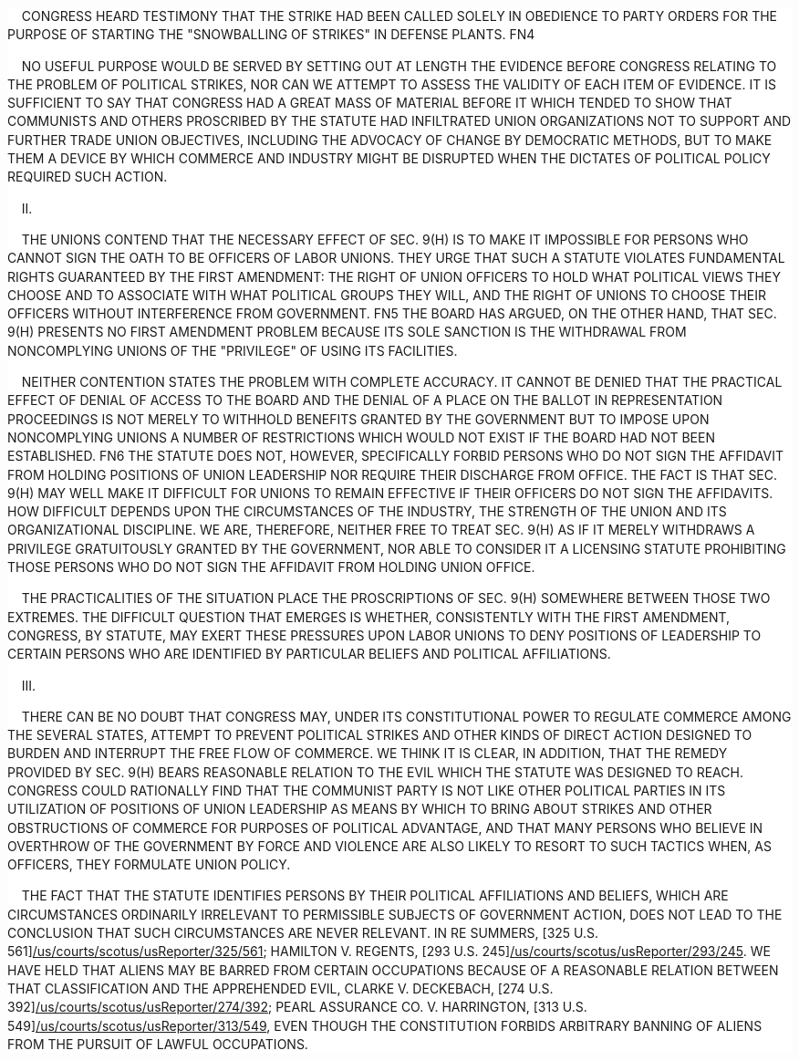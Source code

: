     CONGRESS HEARD TESTIMONY THAT THE STRIKE HAD BEEN CALLED SOLELY IN OBEDIENCE TO PARTY ORDERS FOR THE PURPOSE OF STARTING THE "SNOWBALLING OF STRIKES" IN DEFENSE PLANTS.  FN4

    NO USEFUL PURPOSE WOULD BE SERVED BY SETTING OUT AT LENGTH THE EVIDENCE BEFORE CONGRESS RELATING TO THE PROBLEM OF POLITICAL STRIKES, NOR CAN WE ATTEMPT TO ASSESS THE VALIDITY OF EACH ITEM OF EVIDENCE.  IT IS SUFFICIENT TO SAY THAT CONGRESS HAD A GREAT MASS OF MATERIAL BEFORE IT WHICH TENDED TO SHOW THAT COMMUNISTS AND OTHERS PROSCRIBED BY THE STATUTE HAD INFILTRATED UNION ORGANIZATIONS NOT TO SUPPORT AND FURTHER TRADE UNION OBJECTIVES, INCLUDING THE ADVOCACY OF CHANGE BY DEMOCRATIC METHODS, BUT TO MAKE THEM A DEVICE BY WHICH COMMERCE AND INDUSTRY MIGHT BE DISRUPTED WHEN THE DICTATES OF POLITICAL POLICY REQUIRED SUCH ACTION.

    II.

    THE UNIONS CONTEND THAT THE NECESSARY EFFECT OF SEC. 9(H) IS TO MAKE IT IMPOSSIBLE FOR PERSONS WHO CANNOT SIGN THE OATH TO BE OFFICERS OF LABOR UNIONS.  THEY URGE THAT SUCH A STATUTE VIOLATES FUNDAMENTAL RIGHTS GUARANTEED BY THE FIRST AMENDMENT:  THE RIGHT OF UNION OFFICERS TO HOLD WHAT POLITICAL VIEWS THEY CHOOSE AND TO ASSOCIATE WITH WHAT POLITICAL GROUPS THEY WILL, AND THE RIGHT OF UNIONS TO CHOOSE THEIR OFFICERS WITHOUT INTERFERENCE FROM GOVERNMENT.  FN5  THE BOARD HAS ARGUED, ON THE OTHER HAND, THAT SEC. 9(H) PRESENTS NO FIRST AMENDMENT PROBLEM BECAUSE ITS SOLE SANCTION IS THE WITHDRAWAL FROM NONCOMPLYING UNIONS OF THE "PRIVILEGE" OF USING ITS FACILITIES.

    NEITHER CONTENTION STATES THE PROBLEM WITH COMPLETE ACCURACY.  IT CANNOT BE DENIED THAT THE PRACTICAL EFFECT OF DENIAL OF ACCESS TO THE BOARD AND THE DENIAL OF A PLACE ON THE BALLOT IN REPRESENTATION PROCEEDINGS IS NOT MERELY TO WITHHOLD BENEFITS GRANTED BY THE GOVERNMENT BUT TO IMPOSE UPON NONCOMPLYING UNIONS A NUMBER OF RESTRICTIONS WHICH WOULD NOT EXIST IF THE BOARD HAD NOT BEEN ESTABLISHED.  FN6  THE STATUTE DOES NOT, HOWEVER, SPECIFICALLY FORBID PERSONS WHO DO NOT SIGN THE AFFIDAVIT FROM HOLDING POSITIONS OF UNION LEADERSHIP NOR REQUIRE THEIR DISCHARGE FROM OFFICE.  THE FACT IS THAT SEC. 9(H) MAY WELL MAKE IT DIFFICULT FOR UNIONS TO REMAIN EFFECTIVE IF THEIR OFFICERS DO NOT SIGN THE AFFIDAVITS.  HOW DIFFICULT DEPENDS UPON THE CIRCUMSTANCES OF THE INDUSTRY, THE STRENGTH OF THE UNION AND ITS ORGANIZATIONAL DISCIPLINE.  WE ARE, THEREFORE, NEITHER FREE TO TREAT SEC. 9(H) AS IF IT MERELY WITHDRAWS A PRIVILEGE GRATUITOUSLY GRANTED BY THE GOVERNMENT, NOR ABLE TO CONSIDER IT A LICENSING STATUTE PROHIBITING THOSE PERSONS WHO DO NOT SIGN THE AFFIDAVIT FROM HOLDING UNION OFFICE.

    THE PRACTICALITIES OF THE SITUATION PLACE THE PROSCRIPTIONS OF SEC. 9(H) SOMEWHERE BETWEEN THOSE TWO EXTREMES.  THE DIFFICULT QUESTION THAT EMERGES IS WHETHER, CONSISTENTLY WITH THE FIRST AMENDMENT, CONGRESS, BY STATUTE, MAY EXERT THESE PRESSURES UPON LABOR UNIONS TO DENY POSITIONS OF LEADERSHIP TO CERTAIN PERSONS WHO ARE IDENTIFIED BY PARTICULAR BELIEFS AND POLITICAL AFFILIATIONS.

    III.

    THERE CAN BE NO DOUBT THAT CONGRESS MAY, UNDER ITS CONSTITUTIONAL POWER TO REGULATE COMMERCE AMONG THE SEVERAL STATES, ATTEMPT TO PREVENT POLITICAL STRIKES AND OTHER KINDS OF DIRECT ACTION DESIGNED TO BURDEN AND INTERRUPT THE FREE FLOW OF COMMERCE.  WE THINK IT IS CLEAR, IN ADDITION, THAT THE REMEDY PROVIDED BY SEC. 9(H) BEARS REASONABLE RELATION TO THE EVIL WHICH THE STATUTE WAS DESIGNED TO REACH.  CONGRESS COULD RATIONALLY FIND THAT THE COMMUNIST PARTY IS NOT LIKE OTHER POLITICAL PARTIES IN ITS UTILIZATION OF POSITIONS OF UNION LEADERSHIP AS MEANS BY WHICH TO BRING ABOUT STRIKES AND OTHER OBSTRUCTIONS OF COMMERCE FOR PURPOSES OF POLITICAL ADVANTAGE, AND THAT MANY PERSONS WHO BELIEVE IN OVERTHROW OF THE GOVERNMENT BY FORCE AND VIOLENCE ARE ALSO LIKELY TO RESORT TO SUCH TACTICS WHEN, AS OFFICERS, THEY FORMULATE UNION POLICY.

    THE FACT THAT THE STATUTE IDENTIFIES PERSONS BY THEIR POLITICAL AFFILIATIONS AND BELIEFS, WHICH ARE CIRCUMSTANCES ORDINARILY IRRELEVANT TO PERMISSIBLE SUBJECTS OF GOVERNMENT ACTION, DOES NOT LEAD TO THE CONCLUSION THAT SUCH CIRCUMSTANCES ARE NEVER RELEVANT.  IN RE SUMMERS, [325 U.S. 561][/us/courts/scotus/usReporter/325/561](1945); HAMILTON V. REGENTS, [293 U.S. 245][/us/courts/scotus/usReporter/293/245](1934).  WE HAVE HELD THAT ALIENS MAY BE BARRED FROM CERTAIN OCCUPATIONS BECAUSE OF A REASONABLE RELATION BETWEEN THAT CLASSIFICATION AND THE APPREHENDED EVIL, CLARKE V. DECKEBACH, [274 U.S. 392][/us/courts/scotus/usReporter/274/392](1927); PEARL ASSURANCE CO. V. HARRINGTON, [313 U.S. 549][/us/courts/scotus/usReporter/313/549](1941), EVEN THOUGH THE CONSTITUTION FORBIDS ARBITRARY BANNING OF ALIENS FROM THE PURSUIT OF LAWFUL OCCUPATIONS.
